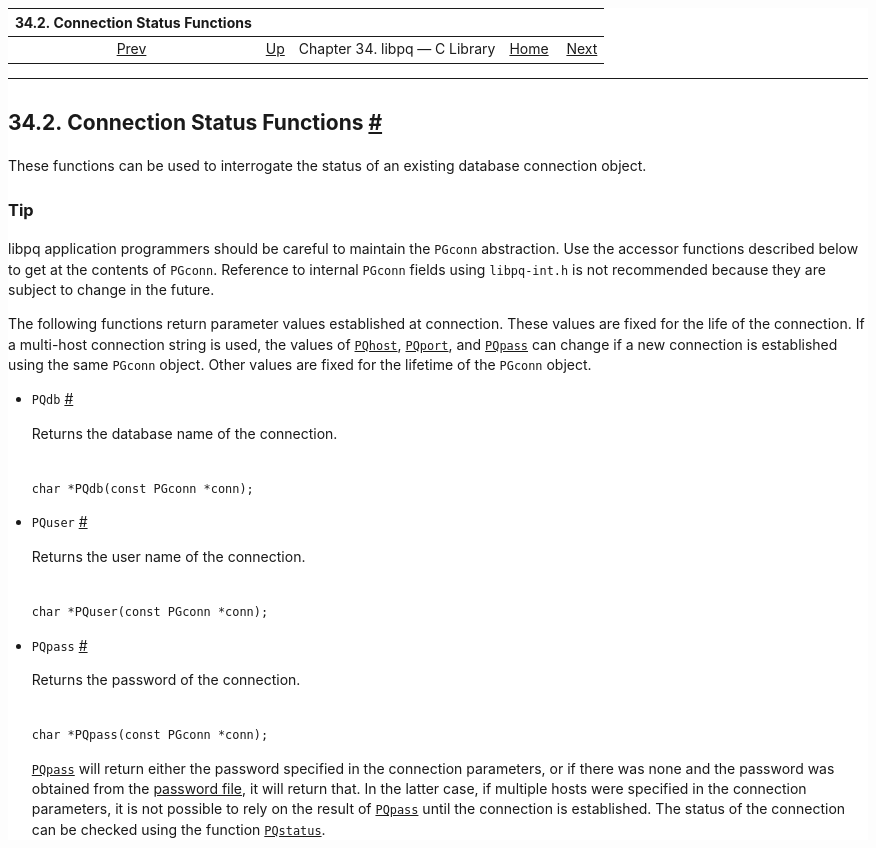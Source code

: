 

|                     34.2. Connection Status Functions                     |                                                  |                               |                                                       |                                                              |
| :-----------------------------------------------------------------------: | :----------------------------------------------- | :---------------------------: | ----------------------------------------------------: | -----------------------------------------------------------: |
| [Prev](libpq-connect.html "34.1. Database Connection Control Functions")  | [Up](libpq.html "Chapter 34. libpq — C Library") | Chapter 34. libpq — C Library | [Home](index.html "PostgreSQL 17devel Documentation") |  [Next](libpq-exec.html "34.3. Command Execution Functions") |

***

## 34.2. Connection Status Functions [#](#LIBPQ-STATUS)

These functions can be used to interrogate the status of an existing database connection object.

### Tip

[]()[]()libpq application programmers should be careful to maintain the `PGconn` abstraction. Use the accessor functions described below to get at the contents of `PGconn`. Reference to internal `PGconn` fields using `libpq-int.h` is not recommended because they are subject to change in the future.

The following functions return parameter values established at connection. These values are fixed for the life of the connection. If a multi-host connection string is used, the values of [`PQhost`](libpq-status.html#LIBPQ-PQHOST), [`PQport`](libpq-status.html#LIBPQ-PQPORT), and [`PQpass`](libpq-status.html#LIBPQ-PQPASS) can change if a new connection is established using the same `PGconn` object. Other values are fixed for the lifetime of the `PGconn` object.

*   `PQdb`[]() [#](#LIBPQ-PQDB)

    Returns the database name of the connection.

    ```

    char *PQdb(const PGconn *conn);
    ```

*   `PQuser`[]() [#](#LIBPQ-PQUSER)

    Returns the user name of the connection.

    ```

    char *PQuser(const PGconn *conn);
    ```

*   `PQpass`[]() [#](#LIBPQ-PQPASS)

    Returns the password of the connection.

    ```

    char *PQpass(const PGconn *conn);
    ```

    [`PQpass`](libpq-status.html#LIBPQ-PQPASS) will return either the password specified in the connection parameters, or if there was none and the password was obtained from the [password file](libpq-pgpass.html "34.16. The Password File"), it will return that. In the latter case, if multiple hosts were specified in the connection parameters, it is not possible to rely on the result of [`PQpass`](libpq-status.html#LIBPQ-PQPASS) until the connection is established. The status of the connection can be checked using the function [`PQstatus`](libpq-status.html#LIBPQ-PQSTATUS).
